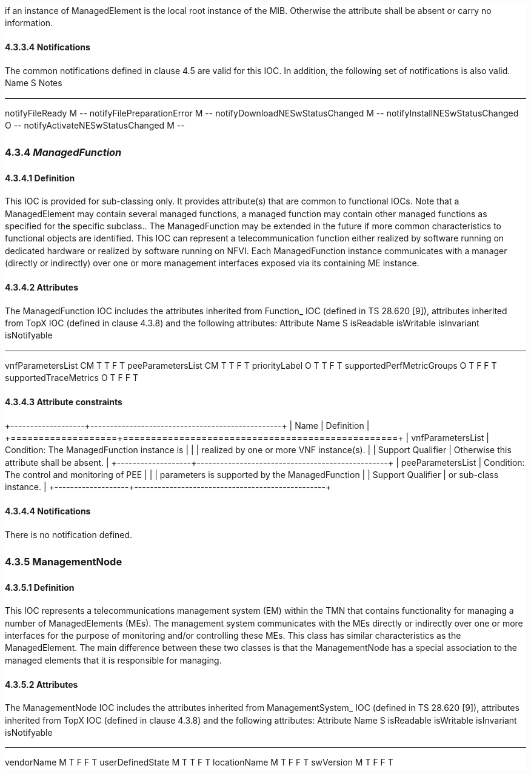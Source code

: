 if an instance of ManagedElement is the local root instance of the MIB.
Otherwise the attribute shall be absent or carry no information.
#### 4.3.3.4 Notifications
The common notifications defined in clause 4.5 are valid for this IOC. In
addition, the following set of notifications is also valid.
Name S Notes
* * *
notifyFileReady M -- notifyFilePreparationError M --
notifyDownloadNESwStatusChanged M -- notifyInstallNESwStatusChanged O --
notifyActivateNESwStatusChanged M --
### 4.3.4 _ManagedFunction_
#### 4.3.4.1 Definition
This IOC is provided for sub-classing only. It provides attribute(s) that are
common to functional IOCs. Note that a ManagedElement may contain several
managed functions, a managed function may contain other managed functions as
specified for the specific subclass.. The ManagedFunction may be extended in
the future if more common characteristics to functional objects are
identified.
This IOC can represent a telecommunication function either realized by
software running on dedicated hardware or realized by software running on
NFVI. Each ManagedFunction instance communicates with a manager (directly or
indirectly) over one or more management interfaces exposed via its containing
ME instance.
#### 4.3.4.2 Attributes
The ManagedFunction IOC includes the attributes inherited from Function_ IOC
(defined in TS 28.620 [9]), attributes inherited from TopX IOC (defined in
clause 4.3.8) and the following attributes:
Attribute Name S isReadable isWritable isInvariant isNotifyable
* * *
vnfParametersList CM T T F T peeParametersList CM T T F T priorityLabel O T T
F T supportedPerfMetricGroups O T F F T supportedTraceMetrics O T F F T
#### 4.3.4.3 Attribute constraints
+-------------------+-------------------------------------------------+ | Name | Definition | +===================+=================================================+ | vnfParametersList | Condition: The ManagedFunction instance is | | | realized by one or more VNF instance(s). | | Support Qualifier | Otherwise this attribute shall be absent. | +-------------------+-------------------------------------------------+ | peeParametersList | Condition: The control and monitoring of PEE | | | parameters is supported by the ManagedFunction | | Support Qualifier | or sub-class instance. | +-------------------+-------------------------------------------------+
#### 4.3.4.4 Notifications
There is no notification defined.
### 4.3.5 ManagementNode
#### 4.3.5.1 Definition
This IOC represents a telecommunications management system (EM) within the TMN
that contains functionality for managing a number of ManagedElements (MEs).
The management system communicates with the MEs directly or indirectly over
one or more interfaces for the purpose of monitoring and/or controlling these
MEs.
This class has similar characteristics as the ManagedElement. The main
difference between these two classes is that the ManagementNode has a special
association to the managed elements that it is responsible for managing.
#### 4.3.5.2 Attributes
The ManagementNode IOC includes the attributes inherited from
ManagementSystem_ IOC (defined in TS 28.620 [9]), attributes inherited from
TopX IOC (defined in clause 4.3.8) and the following attributes:
Attribute Name S isReadable isWritable isInvariant isNotifyable
* * *
vendorName M T F F T userDefinedState M T T F T locationName M T F F T
swVersion M T F F T